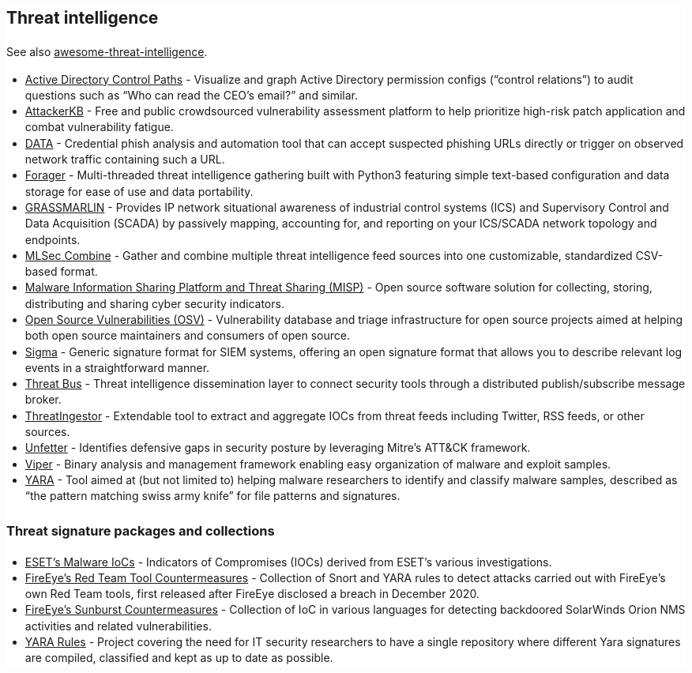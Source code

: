 ## Threat intelligence

See also [awesome-threat-intelligence](https://github.com/hslatman/awesome-threat-intelligence).

- [Active Directory Control Paths](https://github.com/ANSSI-FR/AD-control-paths) - Visualize and graph Active Directory permission configs (“control relations”) to audit questions such as “Who can read the CEO’s email?” and similar.
- [AttackerKB](https://attackerkb.com/) - Free and public crowdsourced vulnerability assessment platform to help prioritize high-risk patch application and combat vulnerability fatigue.
- [DATA](https://github.com/hadojae/DATA) - Credential phish analysis and automation tool that can accept suspected phishing URLs directly or trigger on observed network traffic containing such a URL.
- [Forager](https://github.com/opensourcesec/Forager) - Multi-threaded threat intelligence gathering built with Python3 featuring simple text-based configuration and data storage for ease of use and data portability.
- [GRASSMARLIN](https://github.com/nsacyber/GRASSMARLIN) - Provides IP network situational awareness of industrial control systems (ICS) and Supervisory Control and Data Acquisition (SCADA) by passively mapping, accounting for, and reporting on your ICS/SCADA network topology and endpoints.
- [MLSec Combine](https://github.com/mlsecproject/combine) - Gather and combine multiple threat intelligence feed sources into one customizable, standardized CSV-based format.
- [Malware Information Sharing Platform and Threat Sharing (MISP)](https://misp-project.org/) - Open source software solution for collecting, storing, distributing and sharing cyber security indicators.
- [Open Source Vulnerabilities (OSV)](https://osv.dev/) - Vulnerability database and triage infrastructure for open source projects aimed at helping both open source maintainers and consumers of open source.
- [Sigma](https://github.com/Neo23x0/sigma) - Generic signature format for SIEM systems, offering an open signature format that allows you to describe relevant log events in a straightforward manner.
- [Threat Bus](https://github.com/tenzir/threatbus) - Threat intelligence dissemination layer to connect security tools through a distributed publish/subscribe message broker.
- [ThreatIngestor](https://github.com/InQuest/ThreatIngestor) - Extendable tool to extract and aggregate IOCs from threat feeds including Twitter, RSS feeds, or other sources.
- [Unfetter](https://nsacyber.github.io/unfetter/) - Identifies defensive gaps in security posture by leveraging Mitre’s ATT&CK framework.
- [Viper](https://github.com/viper-framework/viper) - Binary analysis and management framework enabling easy organization of malware and exploit samples.
- [YARA](https://github.com/VirusTotal/yara) - Tool aimed at (but not limited to) helping malware researchers to identify and classify malware samples, described as “the pattern matching swiss army knife” for file patterns and signatures.

### Threat signature packages and collections

- [ESET’s Malware IoCs](https://github.com/eset/malware-ioc) - Indicators of Compromises (IOCs) derived from ESET’s various investigations.
- [FireEye’s Red Team Tool Countermeasures](https://github.com/fireeye/red_team_tool_countermeasures) - Collection of Snort and YARA rules to detect attacks carried out with FireEye’s own Red Team tools, first released after FireEye disclosed a breach in December 2020.
- [FireEye’s Sunburst Countermeasures](https://github.com/fireeye/sunburst_countermeasures) - Collection of IoC in various languages for detecting backdoored SolarWinds Orion NMS activities and related vulnerabilities.
- [YARA Rules](https://github.com/Yara-Rules/rules) - Project covering the need for IT security researchers to have a single repository where different Yara signatures are compiled, classified and kept as up to date as possible.
